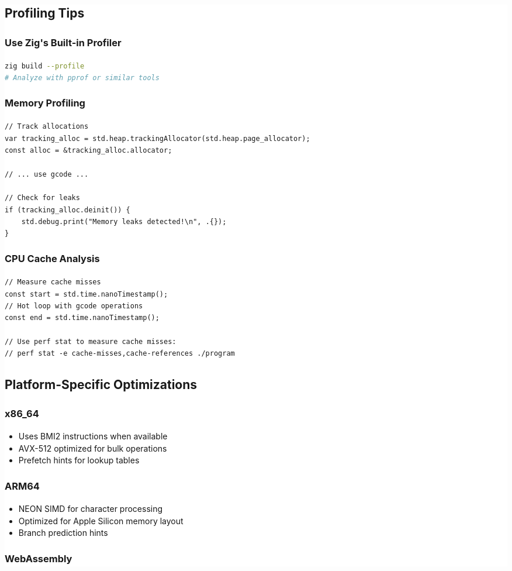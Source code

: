 ## Profiling Tips

### Use Zig's Built-in Profiler

```bash
zig build --profile
# Analyze with pprof or similar tools
```

### Memory Profiling

```zig
// Track allocations
var tracking_alloc = std.heap.trackingAllocator(std.heap.page_allocator);
const alloc = &tracking_alloc.allocator;

// ... use gcode ...

// Check for leaks
if (tracking_alloc.deinit()) {
    std.debug.print("Memory leaks detected!\n", .{});
}
```

### CPU Cache Analysis

```zig
// Measure cache misses
const start = std.time.nanoTimestamp();
// Hot loop with gcode operations
const end = std.time.nanoTimestamp();

// Use perf stat to measure cache misses:
// perf stat -e cache-misses,cache-references ./program
```

## Platform-Specific Optimizations

### x86_64

- Uses BMI2 instructions when available
- AVX-512 optimized for bulk operations
- Prefetch hints for lookup tables

### ARM64

- NEON SIMD for character processing
- Optimized for Apple Silicon memory layout
- Branch prediction hints

### WebAssembly
